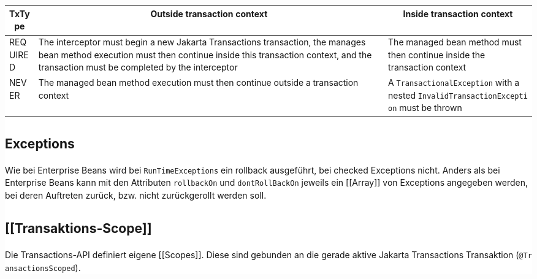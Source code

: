 | TxType   | Outside transaction context                                                                                                                                                                                       | Inside transaction context                                                            |
| -------- | ----------------------------------------------------------------------------------------------------------------------------------------------------------------------------------------------------------------- | ------------------------------------------------------------------------------------- |
| REQUIRED | The interceptor must begin a new Jakarta Transactions transaction, the manages bean method execution must then continue inside this transaction context, and the transaction must be completed by the interceptor | The managed bean method must then continue inside the transaction context             |
| NEVER    | The managed bean method execution must then continue outside a transaction context                                                                                                                                | A `TransactionalException` with a nested `InvalidTransactionException` must be thrown |

## Exceptions

Wie bei Enterprise Beans wird bei `RunTimeExceptions` ein rollback ausgeführt, bei checked Exceptions nicht. Anders als bei Enterprise Beans kann mit den Attributen `rollbackOn` und `dontRollBackOn` jeweils ein [[Array]] von Exceptions angegeben werden, bei deren Auftreten zurück, bzw. nicht zurückgerollt werden soll.

## [[Transaktions-Scope]]

Die Transactions-API definiert eigene [[Scopes]]. Diese sind gebunden an die gerade aktive Jakarta Transactions Transaktion (`@TransactionsScoped`).
